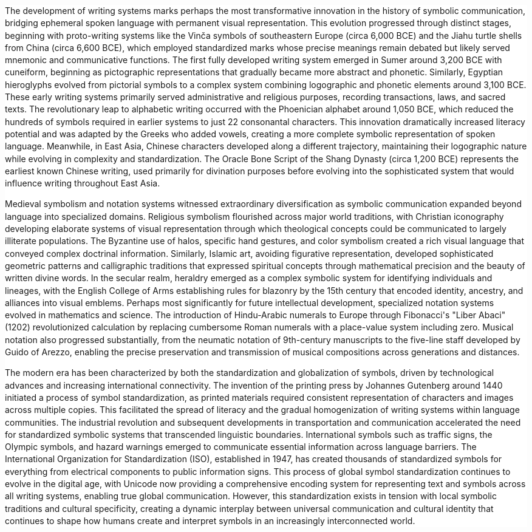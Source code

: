 The development of writing systems marks perhaps the most transformative innovation in the history of symbolic communication, bridging ephemeral spoken language with permanent visual representation. This evolution progressed through distinct stages, beginning with proto-writing systems like the Vinča symbols of southeastern Europe (circa 6,000 BCE) and the Jiahu turtle shells from China (circa 6,600 BCE), which employed standardized marks whose precise meanings remain debated but likely served mnemonic and communicative functions. The first fully developed writing system emerged in Sumer around 3,200 BCE with cuneiform, beginning as pictographic representations that gradually became more abstract and phonetic. Similarly, Egyptian hieroglyphs evolved from pictorial symbols to a complex system combining logographic and phonetic elements around 3,100 BCE. These early writing systems primarily served administrative and religious purposes, recording transactions, laws, and sacred texts. The revolutionary leap to alphabetic writing occurred with the Phoenician alphabet around 1,050 BCE, which reduced the hundreds of symbols required in earlier systems to just 22 consonantal characters. This innovation dramatically increased literacy potential and was adapted by the Greeks who added vowels, creating a more complete symbolic representation of spoken language. Meanwhile, in East Asia, Chinese characters developed along a different trajectory, maintaining their logographic nature while evolving in complexity and standardization. The Oracle Bone Script of the Shang Dynasty (circa 1,200 BCE) represents the earliest known Chinese writing, used primarily for divination purposes before evolving into the sophisticated system that would influence writing throughout East Asia.

Medieval symbolism and notation systems witnessed extraordinary diversification as symbolic communication expanded beyond language into specialized domains. Religious symbolism flourished across major world traditions, with Christian iconography developing elaborate systems of visual representation through which theological concepts could be communicated to largely illiterate populations. The Byzantine use of halos, specific hand gestures, and color symbolism created a rich visual language that conveyed complex doctrinal information. Similarly, Islamic art, avoiding figurative representation, developed sophisticated geometric patterns and calligraphic traditions that expressed spiritual concepts through mathematical precision and the beauty of written divine words. In the secular realm, heraldry emerged as a complex symbolic system for identifying individuals and lineages, with the English College of Arms establishing rules for blazonry by the 15th century that encoded identity, ancestry, and alliances into visual emblems. Perhaps most significantly for future intellectual development, specialized notation systems evolved in mathematics and science. The introduction of Hindu-Arabic numerals to Europe through Fibonacci's "Liber Abaci" (1202) revolutionized calculation by replacing cumbersome Roman numerals with a place-value system including zero. Musical notation also progressed substantially, from the neumatic notation of 9th-century manuscripts to the five-line staff developed by Guido of Arezzo, enabling the precise preservation and transmission of musical compositions across generations and distances.

The modern era has been characterized by both the standardization and globalization of symbols, driven by technological advances and increasing international connectivity. The invention of the printing press by Johannes Gutenberg around 1440 initiated a process of symbol standardization, as printed materials required consistent representation of characters and images across multiple copies. This facilitated the spread of literacy and the gradual homogenization of writing systems within language communities. The industrial revolution and subsequent developments in transportation and communication accelerated the need for standardized symbolic systems that transcended linguistic boundaries. International symbols such as traffic signs, the Olympic symbols, and hazard warnings emerged to communicate essential information across language barriers. The International Organization for Standardization (ISO), established in 1947, has created thousands of standardized symbols for everything from electrical components to public information signs. This process of global symbol standardization continues to evolve in the digital age, with Unicode now providing a comprehensive encoding system for representing text and symbols across all writing systems, enabling true global communication. However, this standardization exists in tension with local symbolic traditions and cultural specificity, creating a dynamic interplay between universal communication and cultural identity that continues to shape how humans create and interpret symbols in an increasingly interconnected world.
